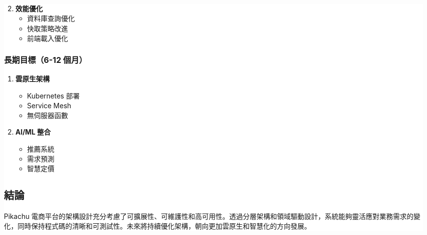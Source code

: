 2. **效能優化**
   - 資料庫查詢優化
   - 快取策略改進
   - 前端載入優化

### 長期目標（6-12 個月）

1. **雲原生架構**
   - Kubernetes 部署
   - Service Mesh
   - 無伺服器函數

2. **AI/ML 整合**
   - 推薦系統
   - 需求預測
   - 智慧定價

## 結論

Pikachu 電商平台的架構設計充分考慮了可擴展性、可維護性和高可用性。透過分層架構和領域驅動設計，系統能夠靈活應對業務需求的變化，同時保持程式碼的清晰和可測試性。未來將持續優化架構，朝向更加雲原生和智慧化的方向發展。